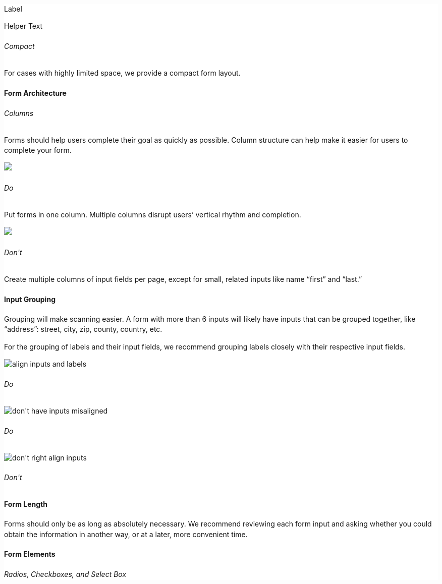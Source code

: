 Label

Helper Text

###### Compact

For cases with highly limited space, we provide a compact form layout.

#### Form Architecture

###### Columns

Forms should help users complete their goal as quickly as possible. Column structure can help make it easier for users to complete your form.

![](assets/images/documentation/forms/architecture-do.svg)

###### Do

Put forms in one column. Multiple columns disrupt users’ vertical rhythm and completion.

![](assets/images/documentation/forms/architecture-dont.svg)

###### Don't

Create multiple columns of input fields per page, except for small, related inputs like name “first” and “last.”

#### Input Grouping

Grouping will make scanning easier. A form with more than 6 inputs will likely have inputs that can be grouped together, like “address”: street, city, zip, county, country, etc.

For the grouping of labels and their input fields, we recommend grouping labels closely with their respective input fields.

![align inputs and labels](assets/images/documentation/forms/input-grouping-do.svg)

###### Do

![don't have inputs misaligned](assets/images/documentation/forms/input-grouping-do2.svg)

###### Do

![don't right align inputs](assets/images/documentation/forms/input-grouping-dont.svg)

###### Don't

#### Form Length

Forms should only be as long as absolutely necessary. We recommend reviewing each form input and asking whether you could obtain the information in another way, or at a later, more convenient time.

#### Form Elements

###### Radios, Checkboxes, and Select Box
